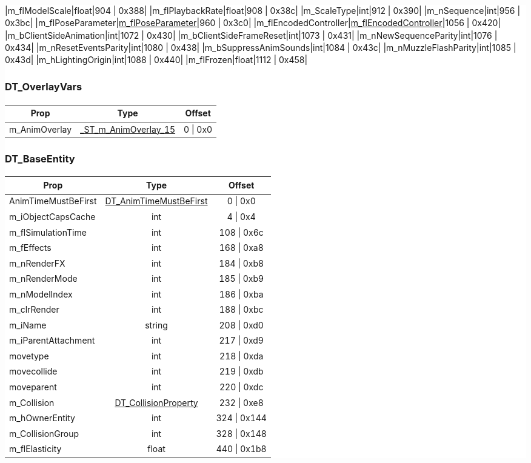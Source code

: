 |m_flModelScale|float|904 \| 0x388|
|m_flPlaybackRate|float|908 \| 0x38c|
|m_ScaleType|int|912 \| 0x390|
|m_nSequence|int|956 \| 0x3bc|
|m_flPoseParameter|[m_flPoseParameter](#m_flposeparameter)|960 \| 0x3c0|
|m_flEncodedController|[m_flEncodedController](#m_flencodedcontroller)|1056 \| 0x420|
|m_bClientSideAnimation|int|1072 \| 0x430|
|m_bClientSideFrameReset|int|1073 \| 0x431|
|m_nNewSequenceParity|int|1076 \| 0x434|
|m_nResetEventsParity|int|1080 \| 0x438|
|m_bSuppressAnimSounds|int|1084 \| 0x43c|
|m_nMuzzleFlashParity|int|1085 \| 0x43d|
|m_hLightingOrigin|int|1088 \| 0x440|
|m_flFrozen|float|1112 \| 0x458|

### DT_OverlayVars

|Prop|Type|Offset|
|---|:-:|:-:|
|m_AnimOverlay|[_ST_m_AnimOverlay_15](#_st_m_animoverlay_15)|0 \| 0x0|

### DT_BaseEntity

|Prop|Type|Offset|
|---|:-:|:-:|
|AnimTimeMustBeFirst|[DT_AnimTimeMustBeFirst](#dt_animtimemustbefirst)|0 \| 0x0|
|m_iObjectCapsCache|int|4 \| 0x4|
|m_flSimulationTime|int|108 \| 0x6c|
|m_fEffects|int|168 \| 0xa8|
|m_nRenderFX|int|184 \| 0xb8|
|m_nRenderMode|int|185 \| 0xb9|
|m_nModelIndex|int|186 \| 0xba|
|m_clrRender|int|188 \| 0xbc|
|m_iName|string|208 \| 0xd0|
|m_iParentAttachment|int|217 \| 0xd9|
|movetype|int|218 \| 0xda|
|movecollide|int|219 \| 0xdb|
|moveparent|int|220 \| 0xdc|
|m_Collision|[DT_CollisionProperty](#dt_collisionproperty)|232 \| 0xe8|
|m_hOwnerEntity|int|324 \| 0x144|
|m_CollisionGroup|int|328 \| 0x148|
|m_flElasticity|float|440 \| 0x1b8|